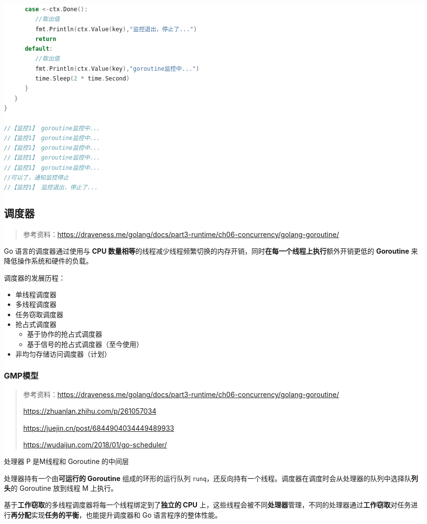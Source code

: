 ```go
      case <-ctx.Done():
         //取出值
         fmt.Println(ctx.Value(key),"监控退出，停止了...")
         return
      default:
         //取出值
         fmt.Println(ctx.Value(key),"goroutine监控中...")
         time.Sleep(2 * time.Second)
      }
   }
}

//【监控1】 goroutine监控中...
//【监控1】 goroutine监控中...
//【监控1】 goroutine监控中...
//【监控1】 goroutine监控中...
//【监控1】 goroutine监控中...
//可以了，通知监控停止
//【监控1】 监控退出，停止了...
```

## 调度器

> 参考资料：https://draveness.me/golang/docs/part3-runtime/ch06-concurrency/golang-goroutine/

Go 语言的调度器通过使用与 **CPU 数量相等**的线程减少线程频繁切换的内存开销，同时**在每一个线程上执行**额外开销更低的 **Goroutine** 来降低操作系统和硬件的负载。

调度器的发展历程：

- 单线程调度器
- 多线程调度器
- 任务窃取调度器
- 抢占式调度器
  - 基于协作的抢占式调度器
  - 基于信号的抢占式调度器（至今使用）
- 非均匀存储访问调度器（计划）

### GMP模型

> 参考资料：https://draveness.me/golang/docs/part3-runtime/ch06-concurrency/golang-goroutine/
>
> https://zhuanlan.zhihu.com/p/261057034
>
> https://juejin.cn/post/6844904034449489933
>
> https://wudaijun.com/2018/01/go-scheduler/

处理器 P 是M线程和 Goroutine 的中间层

处理器持有一个由**可运行的 Goroutine** 组成的环形的运行队列 `runq`，还反向持有一个线程。调度器在调度时会从处理器的队列中选择队**列头**的 Goroutine 放到线程 M 上执行。

基于**工作窃取**的多线程调度器将每一个线程绑定到了**独立的 CPU** 上，这些线程会被不同**处理器**管理，不同的处理器通过**工作窃取**对任务进行**再分配**实现**任务的平衡**，也能提升调度器和 Go 语言程序的整体性能。
